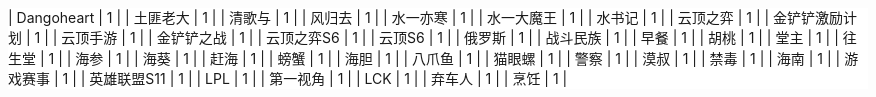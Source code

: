 | Dangoheart | 1 |
| 土匪老大 | 1 |
| 清歌与 | 1 |
| 风归去 | 1 |
| 水一亦寒 | 1 |
| 水一大魔王 | 1 |
| 水书记 | 1 |
| 云顶之弈 | 1 |
| 金铲铲激励计划 | 1 |
| 云顶手游 | 1 |
| 金铲铲之战 | 1 |
| 云顶之弈S6 | 1 |
| 云顶S6 | 1 |
| 俄罗斯 | 1 |
| 战斗民族 | 1 |
| 早餐 | 1 |
| 胡桃 | 1 |
| 堂主 | 1 |
| 往生堂 | 1 |
| 海参 | 1 |
| 海葵 | 1 |
| 赶海 | 1 |
| 螃蟹 | 1 |
| 海胆 | 1 |
| 八爪鱼 | 1 |
| 猫眼螺 | 1 |
| 警察 | 1 |
| 漠叔 | 1 |
| 禁毒 | 1 |
| 海南 | 1 |
| 游戏赛事 | 1 |
| 英雄联盟S11 | 1 |
| LPL | 1 |
| 第一视角 | 1 |
| LCK | 1 |
| 弃车人 | 1 |
| 烹饪 | 1 |